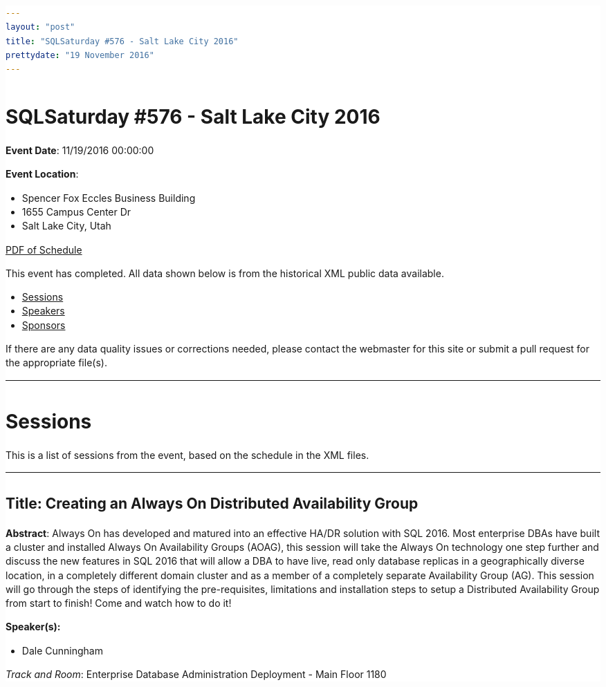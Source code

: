 ```yaml
---
layout: "post" 
title: "SQLSaturday #576 - Salt Lake City 2016" 
prettydate: "19 November 2016" 
---
```

# SQLSaturday #576 - Salt Lake City 2016
 
**Event Date**: 11/19/2016 00:00:00
 
**Event Location**:
- Spencer Fox Eccles Business Building
- 1655 Campus Center Dr
- Salt Lake City, Utah
 
<a href="/assets/pdf/0576.pdf">PDF of Schedule</a>
 
This event has completed. All data shown below is from the historical XML public data available.
<ul>
   <li><a href="#sessions">Sessions</a></li>
   <li><a href="#speakers">Speakers</a></li>
   <li><a href="#sponsors">Sponsors</a></li>
</ul>
 
 
If there are any data quality issues or corrections needed, please contact the webmaster for this site or submit a pull request for the appropriate file(s). 
 
----------------------------------------------------------------------------------- 
 
# <a name="sessions"></a>Sessions
This is a list of sessions from the event, based on the schedule in the XML files.
 
----------------------------------------------------------------------------------- 
 
## Title: Creating an Always On Distributed Availability Group
 
**Abstract**:
Always On has developed and matured into an effective HA/DR solution with SQL 2016.  Most enterprise DBAs have built a cluster and installed Always On Availability Groups (AOAG), this session will take the Always On technology one step further and discuss the new features in SQL 2016 that will allow a DBA to have live, read only database replicas in a geographically diverse location, in a completely different domain cluster and as a member of a completely separate Availability Group (AG).  This session will go through the steps of identifying the pre-requisites, limitations and installation steps to setup a Distributed Availability Group from start to finish! Come and watch how to do it! 
 
**Speaker(s):**
- Dale Cunningham
 
*Track and Room*: Enterprise Database Administration  Deployment - Main Floor 1180
 